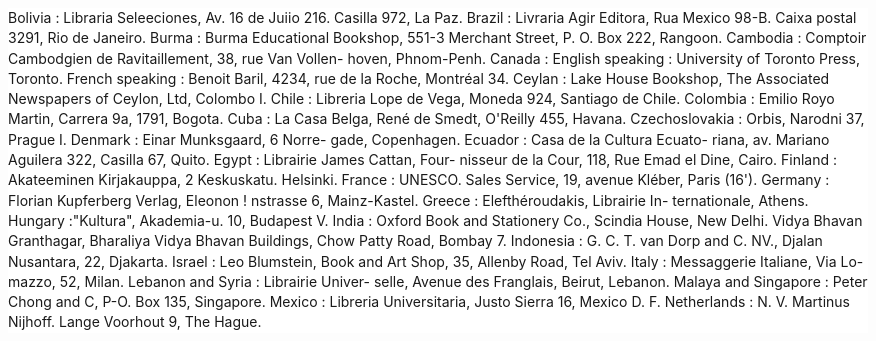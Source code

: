 Bolivia : Libraria Seleeciones, Av. 16 de
Juiio 216. Casilla 972, La Paz.
Brazil : Livraria Agir Editora, Rua
Mexico 98-B. Caixa postal 3291, Rio
de Janeiro.
Burma : Burma Educational Bookshop,
551-3 Merchant Street, P. O. Box 222,
Rangoon.
Cambodia : Comptoir Cambodgien de
Ravitaillement, 38, rue Van Vollen-
hoven, Phnom-Penh.
Canada : English speaking : University
of Toronto Press, Toronto.
French speaking : Benoit Baril, 4234,
rue de la Roche, Montréal 34.
Ceylan : Lake House Bookshop, The
Associated Newspapers of Ceylon,
Ltd, Colombo I.
Chile : Libreria Lope de Vega, Moneda
924, Santiago de Chile.
Colombia : Emilio Royo Martin, Carrera
9a, 1791, Bogota.
Cuba : La Casa Belga, René de Smedt,
O'Reilly 455, Havana.
Czechoslovakia : Orbis, Narodni 37,
Prague I.
Denmark : Einar Munksgaard, 6 Norre-
gade, Copenhagen.
Ecuador : Casa de la Cultura Ecuato-
riana, av. Mariano Aguilera 322,
Casilla 67, Quito.
Egypt : Librairie James Cattan, Four-
nisseur de la Cour, 118, Rue Emad
el Dine, Cairo.
Finland : Akateeminen Kirjakauppa,
2 Keskuskatu. Helsinki.
France : UNESCO. Sales Service, 19,
avenue Kléber, Paris (16').
Germany : Florian Kupferberg Verlag,
Eleonon ! nstrasse 6, Mainz-Kastel.
Greece : Elefthéroudakis, Librairie In-
ternationale, Athens.
Hungary :"Kultura", Akademia-u. 10,
Budapest V.
India : Oxford Book and Stationery Co.,
Scindia House, New Delhi.
Vidya Bhavan Granthagar, Bharaliya
Vidya Bhavan Buildings, Chow Patty
Road, Bombay 7.
Indonesia : G. C. T. van Dorp and C.
NV., Djalan Nusantara, 22, Djakarta.
Israel : Leo Blumstein, Book and Art
Shop, 35, Allenby Road, Tel Aviv.
Italy : Messaggerie Italiane, Via Lo-
mazzo, 52, Milan.
Lebanon and Syria : Librairie Univer-
selle, Avenue des Franglais, Beirut,
Lebanon.
Malaya and Singapore : Peter Chong
and C, P-O. Box 135, Singapore.
Mexico : Libreria Universitaria, Justo
Sierra 16, Mexico D. F.
Netherlands : N. V. Martinus Nijhoff.
Lange Voorhout 9, The Hague.